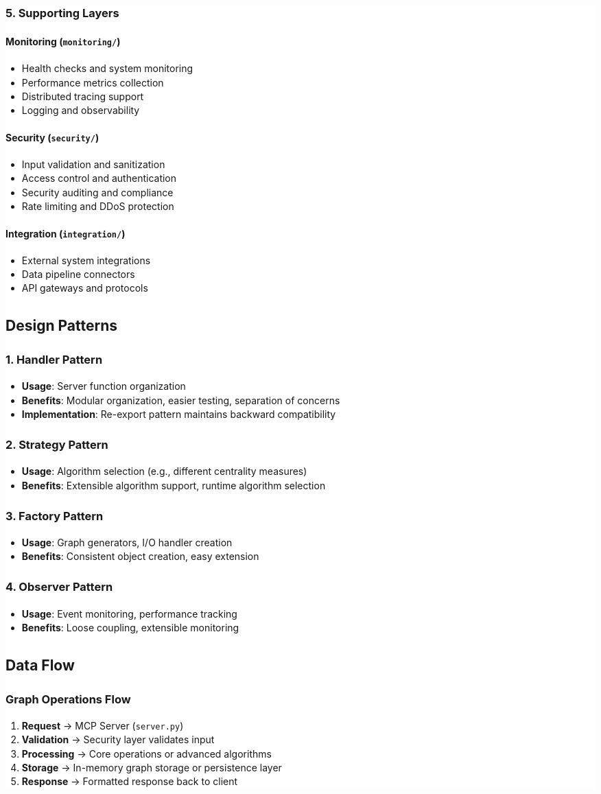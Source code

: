 ### 5. Supporting Layers

#### Monitoring (`monitoring/`)

- Health checks and system monitoring
- Performance metrics collection
- Distributed tracing support
- Logging and observability

#### Security (`security/`)

- Input validation and sanitization
- Access control and authentication
- Security auditing and compliance
- Rate limiting and DDoS protection

#### Integration (`integration/`)

- External system integrations
- Data pipeline connectors
- API gateways and protocols

## Design Patterns

### 1. Handler Pattern

- **Usage**: Server function organization
- **Benefits**: Modular organization, easier testing, separation of concerns
- **Implementation**: Re-export pattern maintains backward compatibility

### 2. Strategy Pattern

- **Usage**: Algorithm selection (e.g., different centrality measures)
- **Benefits**: Extensible algorithm support, runtime algorithm selection

### 3. Factory Pattern

- **Usage**: Graph generators, I/O handler creation
- **Benefits**: Consistent object creation, easy extension

### 4. Observer Pattern

- **Usage**: Event monitoring, performance tracking
- **Benefits**: Loose coupling, extensible monitoring

## Data Flow

### Graph Operations Flow

1. **Request** → MCP Server (`server.py`)
2. **Validation** → Security layer validates input
3. **Processing** → Core operations or advanced algorithms
4. **Storage** → In-memory graph storage or persistence layer
5. **Response** → Formatted response back to client
